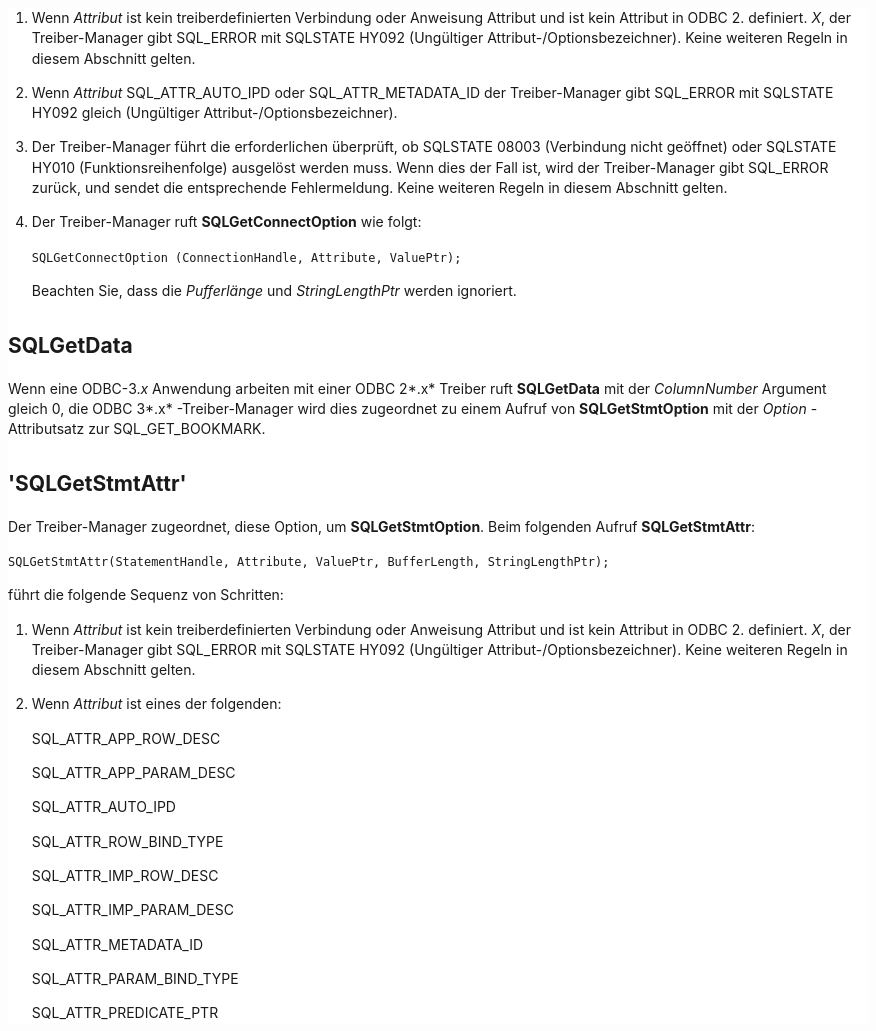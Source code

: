 1.  Wenn *Attribut* ist kein treiberdefinierten Verbindung oder Anweisung Attribut und ist kein Attribut in ODBC 2. definiert. *X*, der Treiber-Manager gibt SQL_ERROR mit SQLSTATE HY092 (Ungültiger Attribut-/Optionsbezeichner). Keine weiteren Regeln in diesem Abschnitt gelten.  
  
2.  Wenn *Attribut* SQL_ATTR_AUTO_IPD oder SQL_ATTR_METADATA_ID der Treiber-Manager gibt SQL_ERROR mit SQLSTATE HY092 gleich (Ungültiger Attribut-/Optionsbezeichner).  
  
3.  Der Treiber-Manager führt die erforderlichen überprüft, ob SQLSTATE 08003 (Verbindung nicht geöffnet) oder SQLSTATE HY010 (Funktionsreihenfolge) ausgelöst werden muss. Wenn dies der Fall ist, wird der Treiber-Manager gibt SQL_ERROR zurück, und sendet die entsprechende Fehlermeldung. Keine weiteren Regeln in diesem Abschnitt gelten.  
  
4.  Der Treiber-Manager ruft **SQLGetConnectOption** wie folgt:  
  
    ```  
    SQLGetConnectOption (ConnectionHandle, Attribute, ValuePtr);  
    ```  
  
     Beachten Sie, dass die *Pufferlänge* und *StringLengthPtr* werden ignoriert.  
  
## <a name="sqlgetdata"></a>SQLGetData  
 Wenn eine ODBC-3.*x* Anwendung arbeiten mit einer ODBC 2*.x* Treiber ruft **SQLGetData** mit der *ColumnNumber* Argument gleich 0, die ODBC 3*.x* -Treiber-Manager wird dies zugeordnet zu einem Aufruf von **SQLGetStmtOption** mit der *Option* -Attributsatz zur SQL_GET_BOOKMARK.  
  
## <a name="sqlgetstmtattr"></a>'SQLGetStmtAttr'  
 Der Treiber-Manager zugeordnet, diese Option, um **SQLGetStmtOption**. Beim folgenden Aufruf **SQLGetStmtAttr**:  
  
```  
SQLGetStmtAttr(StatementHandle, Attribute, ValuePtr, BufferLength, StringLengthPtr);  
```  
  
 führt die folgende Sequenz von Schritten:  
  
1.  Wenn *Attribut* ist kein treiberdefinierten Verbindung oder Anweisung Attribut und ist kein Attribut in ODBC 2. definiert. *X*, der Treiber-Manager gibt SQL_ERROR mit SQLSTATE HY092 (Ungültiger Attribut-/Optionsbezeichner). Keine weiteren Regeln in diesem Abschnitt gelten.  
  
2.  Wenn *Attribut* ist eines der folgenden:  
  
     SQL_ATTR_APP_ROW_DESC  
  
     SQL_ATTR_APP_PARAM_DESC  
  
     SQL_ATTR_AUTO_IPD  
  
     SQL_ATTR_ROW_BIND_TYPE  
  
     SQL_ATTR_IMP_ROW_DESC  
  
     SQL_ATTR_IMP_PARAM_DESC  
  
     SQL_ATTR_METADATA_ID  
  
     SQL_ATTR_PARAM_BIND_TYPE  
  
     SQL_ATTR_PREDICATE_PTR  
  